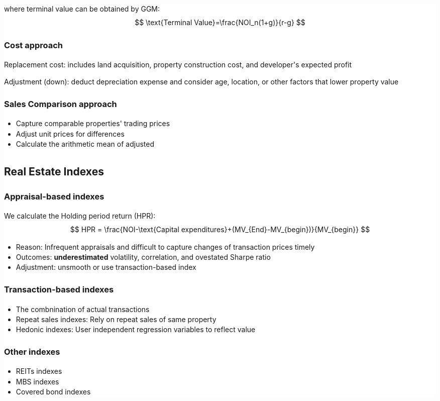 where terminal value can be obtained by GGM:
$$
\text{Terminal Value}=\frac{NOI_n(1+g)}{r-g}
$$

### Cost approach

Replacement cost: includes land acquisition, property construction cost, and developer's expected profit

Adjustment (down): deduct depreciation expense and consider age, location, or other factors that lower property value

### Sales Comparison approach

* Capture comparable properties' trading prices
* Adjust unit prices for differences
* Calculate the arithmetic mean of adjusted

## Real Estate Indexes

### Appraisal-based indexes

We calculate the Holding period return (HPR):
$$
HPR = \frac{NOI-\text{Capital expenditures}+(MV_{End}-MV_{begin})}{MV_{begin}}
$$

* Reason: Infrequent appraisals and difficult to capture changes of transaction prices timely
* Outcomes: **underestimated** volatility, correlation, and ovestated Sharpe ratio
* Adjustment: unsmooth or use transaction-based index

### Transaction-based indexes

* The combnination of actual transactions
* Repeat sales indexes: Rely on repeat sales of same property
* Hedonic indexes: User independent regression variables to reflect value

### Other indexes

* REITs indexes
* MBS indexes
* Covered bond indexes



